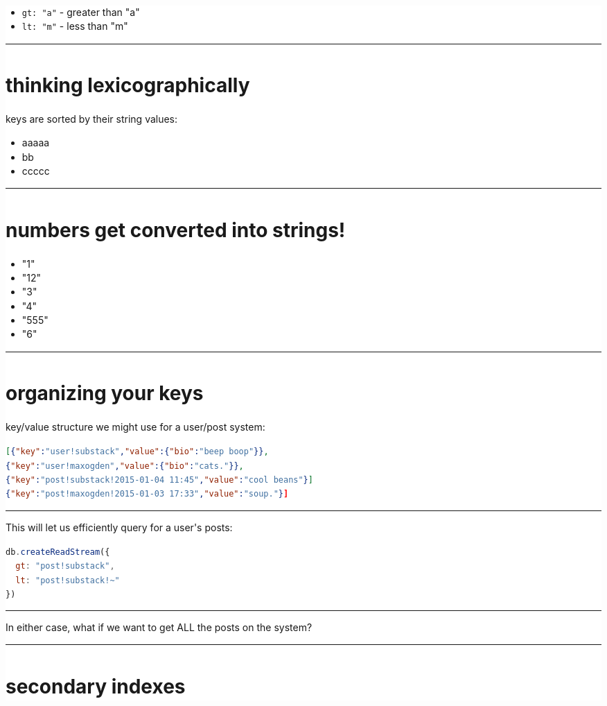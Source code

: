 * `gt: "a"` - greater than "a"
* `lt: "m"`  - less than "m"

---
# thinking lexicographically

keys are sorted by their string values:

* aaaaa
* bb
* ccccc

---
# numbers get converted into strings!

* "1"
* "12"
* "3"
* "4"
* "555"
* "6"

---
# organizing your keys

key/value structure we might use for
a user/post system:

``` json
[{"key":"user!substack","value":{"bio":"beep boop"}},
{"key":"user!maxogden","value":{"bio":"cats."}},
{"key":"post!substack!2015-01-04 11:45","value":"cool beans"}]
{"key":"post!maxogden!2015-01-03 17:33","value":"soup."}]
```

---

This will let us efficiently query for a user's posts:

``` js
db.createReadStream({
  gt: "post!substack",
  lt: "post!substack!~"
})
```

---

In either case,
what if we want to get ALL the posts on the system?

---
# secondary indexes
